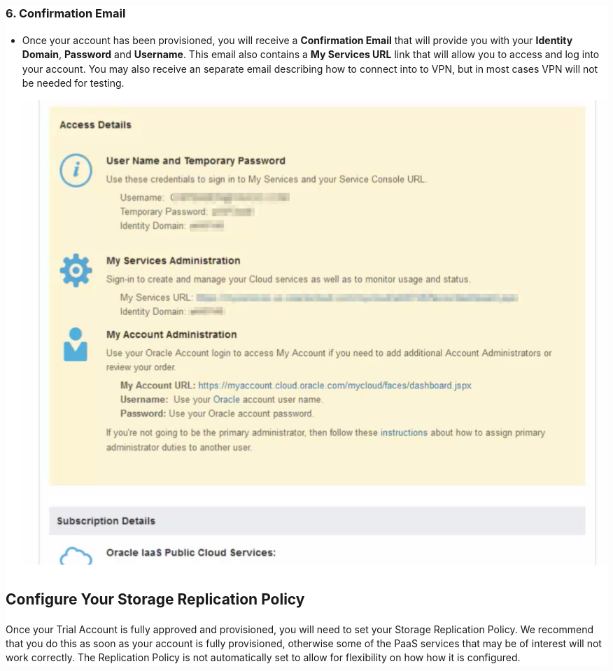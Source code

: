 ### 6. Confirmation Email

- Once your account has been provisioned, you will receive a **Confirmation Email** that will provide you with your **Identity Domain**, **Password** and **Username**. This email also contains a **My Services URL** link that will allow you to access and log into your account. You may also receive an separate email describing how to connect into to VPN, but in most cases VPN will not be needed for testing. 

    ![](./images/image015.png)


<a name="Configure-Your-Storage-Replication-Policy"></a>

## Configure Your Storage Replication Policy

Once your Trial Account is fully approved and provisioned, you will need to set your Storage Replication Policy. We recommend that you do this as soon as your account is fully provisioned, otherwise some of the PaaS services that may be of interest will not work correctly. The Replication Policy is not automatically set to allow for flexibility on how how it is configured.
